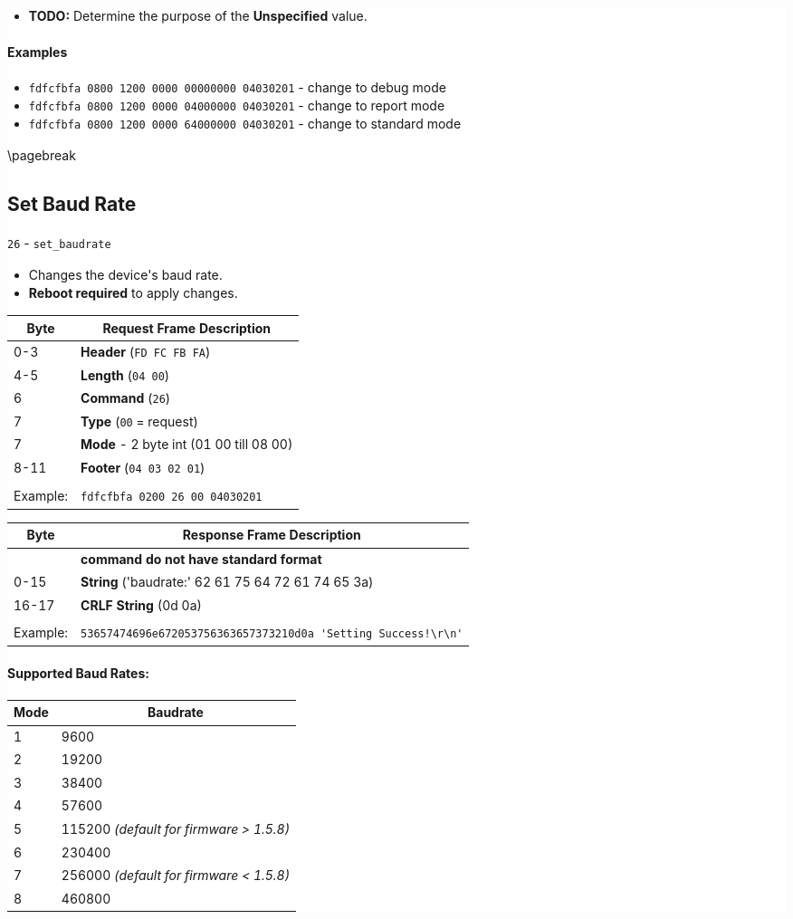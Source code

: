 - **TODO:** Determine the purpose of the **Unspecified** value.


#### Examples


- `fdfcfbfa 0800 1200 0000 00000000 04030201` - change to debug mode
- `fdfcfbfa 0800 1200 0000 04000000 04030201` - change to report mode
- `fdfcfbfa 0800 1200 0000 64000000 04030201` - change to standard mode


\pagebreak 
## Set Baud Rate
`26` - `set_baudrate`

- Changes the device's baud rate.
- **Reboot required** to apply changes.

| Byte   | Request Frame Description                                       |
|--------|-----------------------------------------------------------------|
| 0-3    | **Header** (`FD FC FB FA`) |
| 4-5    | **Length** (`04 00`) |
| 6      | **Command** (`26`) |
| 7      | **Type** (`00` = request) |
| 7      | **Mode** - 2 byte int (01 00 till 08 00) |
| 8-11   | **Footer** (`04 03 02 01`) |
|||
|Example:| `fdfcfbfa 0200 26 00 04030201` |

| Byte   | Response Frame Description                                      |
|--------|-----------------------------------------------------------------|
|        | **command do not have standard format** |
| 0-15   | **String** ('baudrate:' 62 61 75 64 72 61 74 65 3a)|
| 16-17  | **CRLF String** (0d 0a)|
|||
|Example:| `53657474696e672053756363657373210d0a 'Setting Success!\r\n'` |



#### **Supported Baud Rates:**

| Mode   | Baudrate                                                        |
|--------|-----------------------------------------------------------------|
|   1    | 9600 |
|   2    | 19200 |
|   3    | 38400 |
|   4    | 57600 |
|   5    | 115200 *(default for firmware > 1.5.8)*|
|   6    | 230400 |
|   7    | 256000 *(default for firmware < 1.5.8)*|
|   8    | 460800 |
